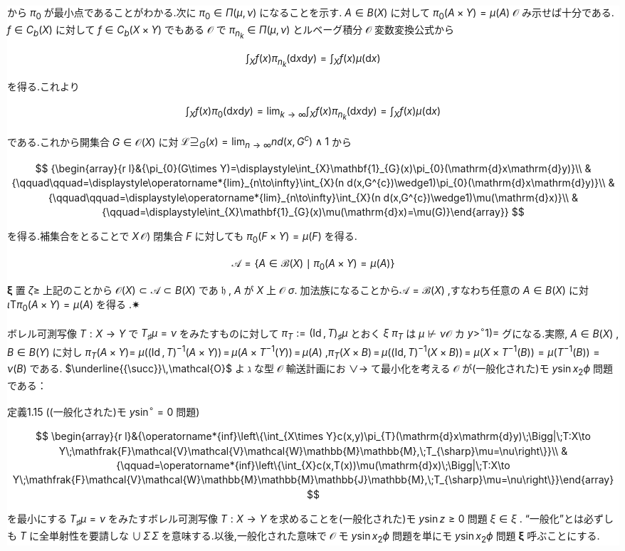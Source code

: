 から $\pi_{0}$ が最小点であることがわかる.次に $\pi_{0}\in\Pi(\mu,\nu)$ になることを示す. $A\in B(X)$ に対して $\pi_{0}(A\times Y)=\mu(A)~{\mathcal{O}}$ み示せば十分である. $f\in C_{b}(X)$ に対して $f\in C_{b}(X\times Y)$ でもある $\mathcal{O}$ で $\pi_{n_{k}}\in\Pi(\mu,\nu)$ とルベーグ積分 $\mathcal{O}$ 変数変換公式から  

$$
\int_{X}f(x)\pi_{n_{k}}(\mathrm{d}x\mathrm{d}y)=\int_{X}f(x)\mu(\mathrm{d}x)
$$  

を得る.これより  

$$
\int_{X}f(x){\pi}_{0}(\mathrm{d}x\mathrm{d}y)=\operatorname*{lim}_{k\to\infty}\int_{X}f(x){\pi}_{n_{k}}(\mathrm{d}x\mathrm{d}y)=\int_{X}f(x)\mu(\mathrm{d}x)
$$  

である.これから開集合 $G\in{\mathcal{O}}(X)$ に対 $\textstyle\mathcal{L}\supseteq_{G}(x)=\operatorname*{lim}_{n\to\infty}n d(x,G^{c})\wedge1$ から  

$$
{\begin{array}{r l}&{\pi_{0}(G\times Y)=\displaystyle\int_{X}\mathbf{1}_{G}(x)\pi_{0}(\mathrm{d}x\mathrm{d}y)}\\ &{\qquad\qquad=\displaystyle\operatorname*{lim}_{n\to\infty}\int_{X}(n d(x,G^{c})\wedge1)\pi_{0}(\mathrm{d}x\mathrm{d}y)}\\ &{\qquad\qquad=\displaystyle\operatorname*{lim}_{n\to\infty}\int_{X}(n d(x,G^{c})\wedge1)\mu(\mathrm{d}x)}\\ &{\qquad=\displaystyle\int_{X}\mathbf{1}_{G}(x)\mu(\mathrm{d}x)=\mu(G)}\end{array}}
$$  

を得る.補集合をとることで $X\,\mathcal{O})$ 閉集合 $F$ に対しても $\pi_{0}(F\times Y)=\mu(F)$ を得る.  

$$
{\mathcal{A}}=\{A\in{\mathcal{B}}(X)\mid\pi_{0}(A\times Y)=\mu(A)\}
$$  

$\boldsymbol{\xi}$ 置 $\zeta\geq$ 上記のことから ${\mathcal{O}}(X)\subset{\mathcal{A}}\subset B(X)$ であ $\mathfrak{h}$ , $A$ が $X$ 上 ${\mathcal{O}}\ \sigma.$ 加法族になることから${\mathcal{A}}={\mathcal{B}}(X)$ ,すなわち任意の $A\in B(X)$ に対 $\iota\textsf{T}\pi_{0}(A\times Y)=\mu(A)$ を得る .✷  

ボレル可測写像 $T:X\to Y$ で $T_{\sharp}\mu=\nu$ をみたすものに対して $\pi_{T}:=(\operatorname{Id},T)_{\sharp}\mu$ とおく $\xi\ \pi_{T}$ は $\mu\not\vdash\nu\mathcal{O}$ カ $y>^{\circ}1)=$ グになる.実際, $A\in B(X)$ , $B\in B(Y)$ に対し $\pi_{T}(A\times Y)=$ $\mu((\operatorname{Id},T)^{-1}(A\times Y))\,=\,\mu(A\times T^{-1}(Y))\,=\,\mu(A)$ ,$\pi_{T}(X\times B)\,=\,\mu((\mathrm{Id},T)^{-1}(X\times B))\,=$  $\mu(X\times T^{-1}(B))=\mu(T^{-1}(B))=\nu(B)$ である. $\underline{{\succ}}\,\mathcal{O}$ よ $\gimel$ な型 $\mathcal{O}$ 輸送計画にお $\vee\rightarrow$ て最小化を考える $\mathcal{O}$ が(一般化された)モ $y\sin x_{2}\phi$ 問題である：  

定義1.15 ((一般化された)モ $y\sin^{\circ}=0$ 問題)  

$$
\begin{array}{r l}&{\operatorname*{inf}\left\{\int_{X\times Y}c(x,y)\pi_{T}(\mathrm{d}x\mathrm{d}y)\;\Bigg|\;T:X\to Y\;\mathfrak{F}\mathcal{V}\mathcal{V}\mathcal{W}\mathbb{M}\mathbb{M},\;T_{\sharp}\mu=\nu\right\}}\\ &{\qquad=\operatorname*{inf}\left\{\int_{X}c(x,T(x))\mu(\mathrm{d}x)\;\Bigg|\;T:X\to Y\;\mathfrak{F}\mathcal{V}\mathcal{W}\mathbb{M}\mathbb{M}\mathbb{J}\mathbb{M},\;T_{\sharp}\mu=\nu\right\}}\end{array}
$$  

を最小にする $T_{\sharp}\mu=\nu$ をみたすボレル可測写像 $T:X\to Y$ を求めることを(一般化された)モ $y\sin z\geq0$ 問題 $\xi\in\xi$ . “一般化”とは必ずしも $T$ に全単射性を要請しな $\cup\,\Sigma\,\Sigma$ を意味する.以後,一般化された意味で $\mathcal{O}$ モ $y\sin x_{2}\phi$ 問題を単にモ $y\sin x_{2}\phi$ 問題 $\boldsymbol{\xi}$ 呼ぶことにする.  
